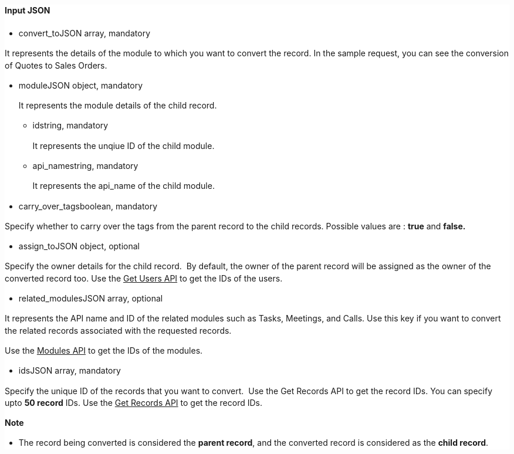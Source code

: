 #### Input JSON

- convert\_toJSON array, mandatory



It represents the details of the module to which you want to convert the record. In the sample request, you can see the conversion of Quotes to Sales Orders.



  - moduleJSON object, mandatory



    It represents the module details of the child record.



    - idstring, mandatory



      It represents the unqiue ID of the child module.

    - api\_namestring, mandatory



      It represents the api\_name of the child module.
- carry\_over\_tagsboolean, mandatory



Specify whether to carry over the tags from the parent record to the child records. Possible values are : **true** and **false.**

- assign\_toJSON object, optional



Specify the owner details for the child record.  By default, the owner of the parent record will be assigned as the owner of the converted record too. Use the [Get Users API](https://www.zoho.com/crm/developer/docs/api/v7/get-users.html) to get the IDs of the users.

- related\_modulesJSON array, optional



It represents the API name and ID of the related modules such as Tasks, Meetings, and Calls. Use this key if you want to convert the related records associated with the requested records.

Use the [Modules API](https://www.zoho.com/crm/developer/docs/api/v7/modules-api.html) to get the IDs of the modules.

- idsJSON array, mandatory



Specify the unique ID of the records that you want to convert.  Use the Get Records API to get the record IDs. You can specify upto **50 record** IDs. Use the [Get Records API](https://www.zoho.com/crm/developer/docs/api/v7/get-records.html) to get the record IDs.


**Note**

- The record being converted is considered the **parent record**, and the converted record is considered as the **child record**.
